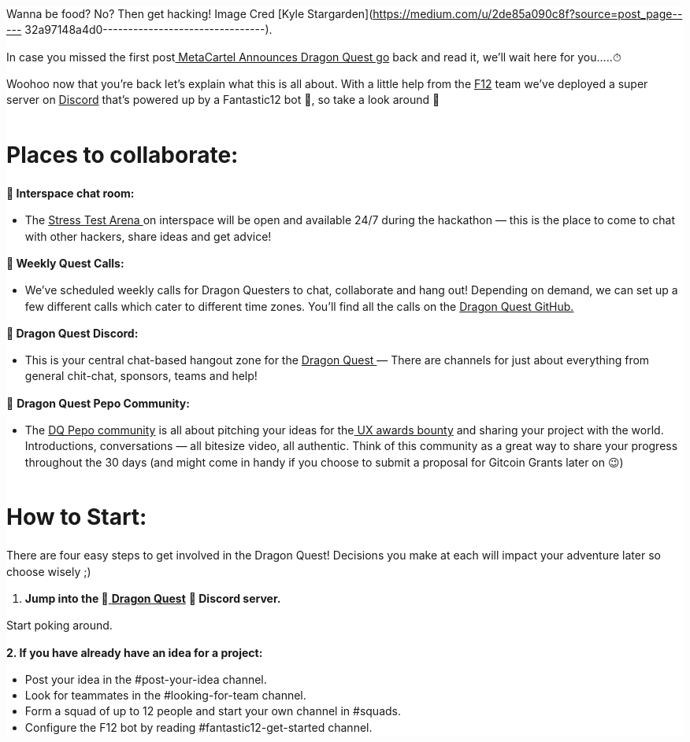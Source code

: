 Wanna be food? No? Then get hacking! Image Cred [Kyle
Stargarden](https://medium.com/u/2de85a090c8f?source=post_page-----
32a97148a4d0--------------------------------).

In case you missed the first post[ MetaCartel Announces Dragon Quest
go](/metacartel/metacartels-dragon-quest-cdc60a7ef331) back and read it, we’ll
wait here for you…..⏱

Woohoo now that you’re back let’s explain what this is all about. With a
little help from the [F12](https://f12.network/) team we’ve deployed a super
server on [Discord](https://discord.gg/W3cpbr) that’s powered up by a
Fantastic12 bot 🤖, so take a look around 👀

# Places to collaborate:

 **💬 Interspace chat room:**

  * The [Stress Test Arena ](https://interspace.metagame.wtf/)on interspace will be open and available 24/7 during the hackathon — this is the place to come to chat with other hackers, share ideas and get advice!

 **📲 Weekly Quest Calls:**

  * We’ve scheduled weekly calls for Dragon Questers to chat, collaborate and hang out! Depending on demand, we can set up a few different calls which cater to different time zones. You’ll find all the calls on the [Dragon Quest GitHub.](https://github.com/metacartel/dragon-quest)

 **🐲 Dragon Quest Discord:**

  * This is your central chat-based hangout zone for the [Dragon Quest ](https://discord.gg/zwVYwsh)— There are channels for just about everything from general chit-chat, sponsors, teams and help!

🍿 **Dragon Quest Pepo Community:**

  * The [DQ Pepo community](https://pepo.com/communities/dragonquest?utm_source=share&utm_medium=community&utm_campaign=53) is all about pitching your ideas for the[ UX awards bounty](https://explorer.bounties.network/bounty/3922) and sharing your project with the world. Introductions, conversations — all bitesize video, all authentic. Think of this community as a great way to share your progress throughout the 30 days (and might come in handy if you choose to submit a proposal for Gitcoin Grants later on 😉)

# How to Start:

There are four easy steps to get involved in the Dragon Quest! Decisions you
make at each will impact your adventure later so choose wisely ;)

  1.  **Jump into the 🐲**[ **Dragon Quest**](https://discord.gg/rCdVbZ) **🐲 Discord server.**

Start poking around.

 **2\. If you have already have an idea for a project:**

  * Post your idea in the #post-your-idea channel.
  * Look for teammates in the #looking-for-team channel.
  * Form a squad of up to 12 people and start your own channel in #squads.
  * Configure the F12 bot by reading #fantastic12-get-started channel.
